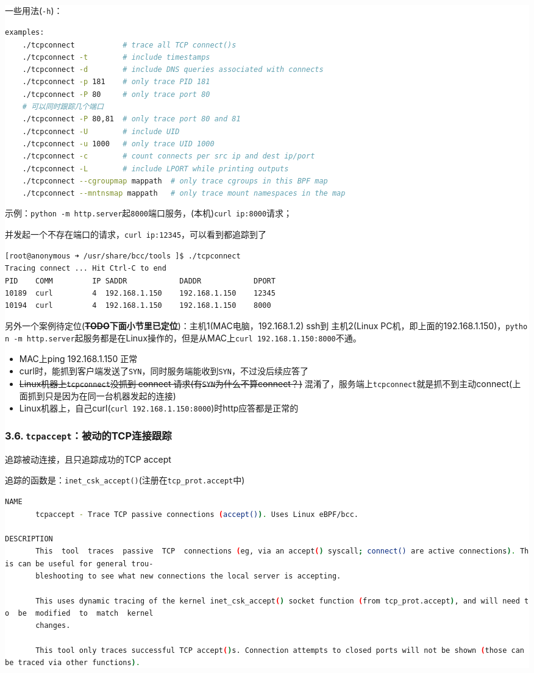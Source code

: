 一些用法(`-h`)：

```sh
examples:
    ./tcpconnect           # trace all TCP connect()s
    ./tcpconnect -t        # include timestamps
    ./tcpconnect -d        # include DNS queries associated with connects
    ./tcpconnect -p 181    # only trace PID 181
    ./tcpconnect -P 80     # only trace port 80
    # 可以同时跟踪几个端口
    ./tcpconnect -P 80,81  # only trace port 80 and 81
    ./tcpconnect -U        # include UID
    ./tcpconnect -u 1000   # only trace UID 1000
    ./tcpconnect -c        # count connects per src ip and dest ip/port
    ./tcpconnect -L        # include LPORT while printing outputs
    ./tcpconnect --cgroupmap mappath  # only trace cgroups in this BPF map
    ./tcpconnect --mntnsmap mappath   # only trace mount namespaces in the map
```

示例：`python -m http.server`起`8000`端口服务，(本机)`curl ip:8000`请求；

并发起一个不存在端口的请求，`curl ip:12345`，可以看到都追踪到了

```sh
[root@anonymous ➜ /usr/share/bcc/tools ]$ ./tcpconnect
Tracing connect ... Hit Ctrl-C to end
PID    COMM         IP SADDR            DADDR            DPORT 
10189  curl         4  192.168.1.150    192.168.1.150    12345  
10194  curl         4  192.168.1.150    192.168.1.150    8000
```

另外一个案例待定位(**~~TODO~~下面小节里已定位**)：主机1(MAC电脑，192.168.1.2) ssh到 主机2(Linux PC机，即上面的192.168.1.150)，`python -m http.server`起服务都是在Linux操作的，但是从MAC上`curl 192.168.1.150:8000`不通。

* MAC上ping 192.168.1.150 正常
* curl时，能抓到客户端发送了`SYN`，同时服务端能收到`SYN`，不过没后续应答了
* ~~Linux机器上`tcpconnect`没抓到 connect 请求(有`SYN`为什么不算connect？)~~ 混淆了，服务端上`tcpconnect`就是抓不到主动connect(上面抓到只是因为在同一台机器发起的连接)
* Linux机器上，自己curl(`curl 192.168.1.150:8000`)时http应答都是正常的

### 3.6. `tcpaccept`：被动的TCP连接跟踪

追踪被动连接，且只追踪成功的TCP accept

追踪的函数是：`inet_csk_accept()`(注册在`tcp_prot.accept`中)

```sh
NAME
       tcpaccept - Trace TCP passive connections (accept()). Uses Linux eBPF/bcc.

DESCRIPTION
       This  tool  traces  passive  TCP  connections (eg, via an accept() syscall; connect() are active connections). This can be useful for general trou-
       bleshooting to see what new connections the local server is accepting.

       This uses dynamic tracing of the kernel inet_csk_accept() socket function (from tcp_prot.accept), and will need to  be  modified  to  match  kernel
       changes.

       This tool only traces successful TCP accept()s. Connection attempts to closed ports will not be shown (those can be traced via other functions).
```
